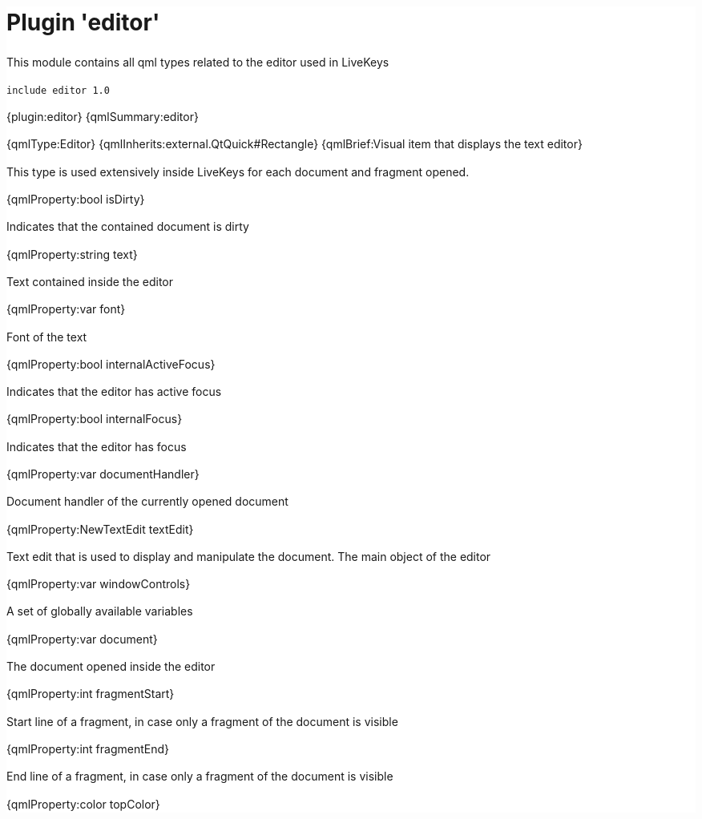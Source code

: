 # Plugin 'editor'

This module contains all qml types related to the editor used in LiveKeys

```
include editor 1.0
```

{plugin:editor}
{qmlSummary:editor}

{qmlType:Editor}
{qmlInherits:external.QtQuick#Rectangle}
{qmlBrief:Visual item that displays the text editor}

This type is used extensively inside LiveKeys for each document and fragment opened.

{qmlProperty:bool isDirty}

Indicates that the contained document is dirty

{qmlProperty:string text}

Text contained inside the editor 

{qmlProperty:var font}

Font of the text

{qmlProperty:bool internalActiveFocus}

Indicates that the editor has active focus

{qmlProperty:bool internalFocus}

Indicates that the editor has focus

{qmlProperty:var documentHandler}

Document handler of the currently opened document

{qmlProperty:NewTextEdit textEdit}

Text edit that is used to display and manipulate the document. The main object of the editor


{qmlProperty:var windowControls}

A set of globally available variables

{qmlProperty:var document}

The document opened inside the editor

{qmlProperty:int fragmentStart}

Start line of a fragment, in case only a fragment of the document is visible

{qmlProperty:int fragmentEnd}

End line of a fragment, in case only a fragment of the document is visible

{qmlProperty:color topColor}
